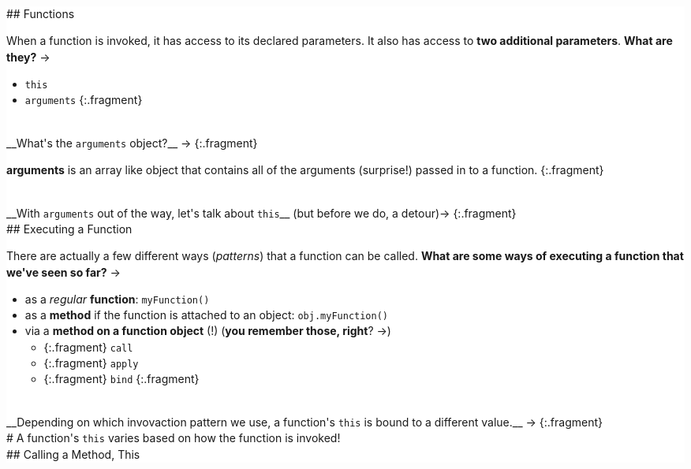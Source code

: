 <section markdown="block">
## Functions

When a function is invoked, it has access to its declared parameters. It also has access to __two additional parameters__.  __What are they?__ &rarr;

* <code>this</code>
* <code>arguments</code>
{:.fragment}

<br>
__What's the <code>arguments</code> object?__ &rarr;
{:.fragment}

__arguments__ is an array like object that contains all of the arguments (surprise!) passed in to a function.
{:.fragment}

<br>
__With <code>arguments</code> out of the way, let's talk about <code>this</code>__ (but before we do, a detour)&rarr;
{:.fragment}
</section>

<section markdown="block">
## Executing a Function

There are actually a few different ways (_patterns_) that a function can be called. __What are some ways of executing a function that we've seen so far?__ &rarr;

* as a _regular_ __function__: <code>myFunction()</code>
* as a __method__ if the function is attached to an object: <code>obj.myFunction()</code>
* via a __method on a function object__ (!) (__you remember those, right__? &rarr;)
	* {:.fragment} <code>call</code>
	* {:.fragment} <code>apply</code>
	* {:.fragment} <code>bind</code>
{:.fragment}

<br>
__Depending on which invovaction pattern we use, a function's <code>this</code> is bound to a different value.__ &rarr;
{:.fragment}
</section>


<section markdown="block" data-background="#440000">
# A function's <code>this</code> varies based on how the function is invoked!
</section>

<section markdown="block">
## Calling a Method, This
